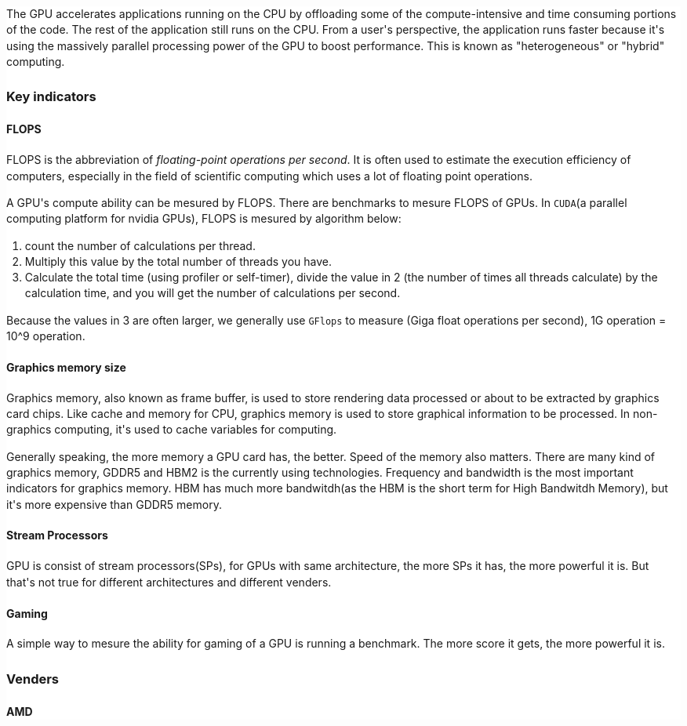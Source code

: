 The GPU accelerates applications running on the CPU by offloading some of the compute-intensive and time consuming portions of the code. The rest of the application still runs on the CPU. From a user's perspective, the application runs faster because it's using the massively parallel processing power of the GPU to boost performance. This is known as "heterogeneous" or "hybrid" computing.

### Key indicators

#### FLOPS

FLOPS is the abbreviation of *floating-point operations per second*. It is often used to estimate the execution efficiency of computers, especially in the field of scientific computing which uses a lot of floating point operations.

A GPU's compute ability can be mesured by FLOPS. There are benchmarks to mesure FLOPS of GPUs. In `CUDA`(a parallel computing platform for nvidia GPUs), FLOPS is mesured by algorithm below:

1. count the number of calculations per thread.
2. Multiply this value by the total number of threads you have.
3. Calculate the total time (using profiler or self-timer), divide the value in 2 (the number of times all threads calculate) by the calculation time, and you will get the number of calculations per second.

Because the values in 3 are often larger, we generally use `GFlops` to measure (Giga float operations per second), 1G operation = 10^9 operation.

#### Graphics memory size

Graphics memory, also known as frame buffer, is used to store rendering data processed or about to be extracted by graphics card chips. Like cache and memory for CPU, graphics memory is used to store graphical information to be processed. In non-graphics computing, it's used to cache variables for computing.

Generally speaking, the more memory a GPU card has, the better. Speed of the memory also matters. There are many kind of graphics memory, GDDR5 and HBM2 is the currently using technologies. Frequency and bandwidth is the most important indicators for graphics memory. HBM has much more bandwitdh(as the HBM is the short term for High Bandwitdh Memory), but it's more expensive than GDDR5 memory.

#### Stream Processors

GPU is consist of stream processors(SPs), for GPUs with same architecture, the more SPs it has, the more powerful it is. But that's not true for different architectures and different venders.

#### Gaming

A simple way to mesure the ability for gaming of a GPU is running a benchmark. The more score it gets, the more powerful it is.

### Venders

#### AMD

<p align="center">